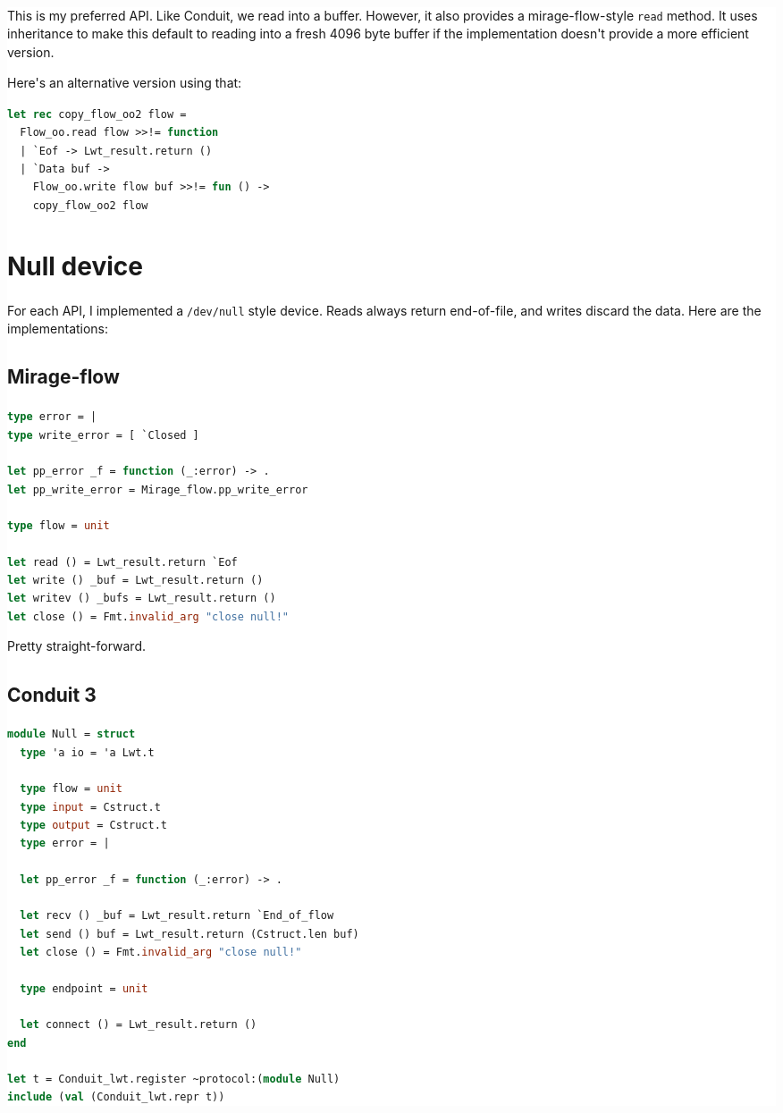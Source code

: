This is my preferred API. Like Conduit, we read into a buffer.
However, it also provides a mirage-flow-style `read` method.
It uses inheritance to make this default to reading into a fresh 4096 byte buffer
if the implementation doesn't provide a more efficient version.

Here's an alternative version using that:

```ocaml
let rec copy_flow_oo2 flow =
  Flow_oo.read flow >>!= function
  | `Eof -> Lwt_result.return ()
  | `Data buf ->
    Flow_oo.write flow buf >>!= fun () ->
    copy_flow_oo2 flow
```

# Null device

For each API, I implemented a `/dev/null` style device. Reads always return end-of-file, and writes discard the data.
Here are the implementations:

## Mirage-flow

```ocaml
type error = |
type write_error = [ `Closed ]

let pp_error _f = function (_:error) -> .
let pp_write_error = Mirage_flow.pp_write_error

type flow = unit

let read () = Lwt_result.return `Eof
let write () _buf = Lwt_result.return ()
let writev () _bufs = Lwt_result.return ()
let close () = Fmt.invalid_arg "close null!"
```

Pretty straight-forward.

## Conduit 3

```ocaml
module Null = struct
  type 'a io = 'a Lwt.t

  type flow = unit
  type input = Cstruct.t
  type output = Cstruct.t
  type error = |

  let pp_error _f = function (_:error) -> .

  let recv () _buf = Lwt_result.return `End_of_flow
  let send () buf = Lwt_result.return (Cstruct.len buf)
  let close () = Fmt.invalid_arg "close null!"

  type endpoint = unit

  let connect () = Lwt_result.return ()
end

let t = Conduit_lwt.register ~protocol:(module Null)
include (val (Conduit_lwt.repr t))
```